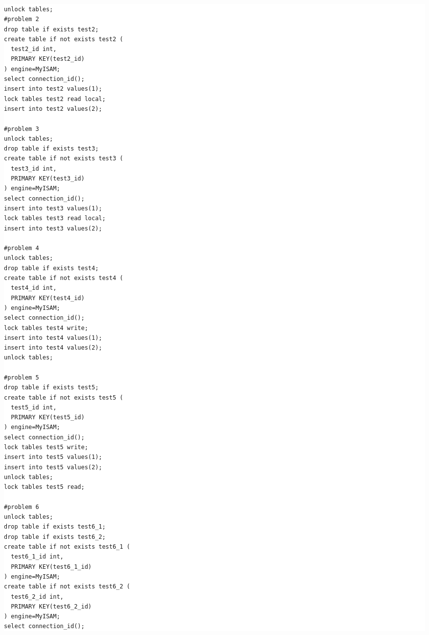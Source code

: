   ```mysql
  unlock tables;
  #problem 2
  drop table if exists test2;
  create table if not exists test2 (
  	test2_id int,
  	PRIMARY KEY(test2_id)
  ) engine=MyISAM;
  select connection_id();
  insert into test2 values(1);
  lock tables test2 read local;
  insert into test2 values(2);
  
  #problem 3
  unlock tables;
  drop table if exists test3;
  create table if not exists test3 (
  	test3_id int,
  	PRIMARY KEY(test3_id)
  ) engine=MyISAM;
  select connection_id();
  insert into test3 values(1);
  lock tables test3 read local;
  insert into test3 values(2);
  
  #problem 4 
  unlock tables;
  drop table if exists test4;
  create table if not exists test4 (
  	test4_id int,
  	PRIMARY KEY(test4_id)
  ) engine=MyISAM;
  select connection_id();
  lock tables test4 write;
  insert into test4 values(1);
  insert into test4 values(2);
  unlock tables;
  
  #problem 5
  drop table if exists test5;
  create table if not exists test5 (
  	test5_id int,
  	PRIMARY KEY(test5_id)
  ) engine=MyISAM;
  select connection_id();
  lock tables test5 write;
  insert into test5 values(1);
  insert into test5 values(2);
  unlock tables;
  lock tables test5 read;
  
  #problem 6
  unlock tables;
  drop table if exists test6_1;
  drop table if exists test6_2;
  create table if not exists test6_1 (
  	test6_1_id int,
  	PRIMARY KEY(test6_1_id)
  ) engine=MyISAM;
  create table if not exists test6_2 (
  	test6_2_id int,
  	PRIMARY KEY(test6_2_id)
  ) engine=MyISAM;
  select connection_id();
  ```